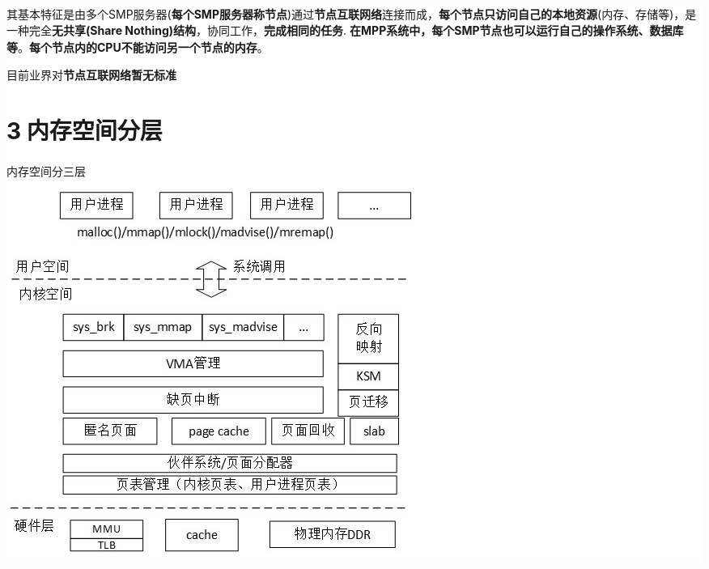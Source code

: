 其基本特征是由多个SMP服务器(**每个SMP服务器称节点**)通过**节点互联网络**连接而成，**每个节点只访问自己的本地资源**(内存、存储等)，是一种完全**无共享(Share Nothing)结构**，协同工作，**完成相同的任务**. **在MPP系统中，每个SMP节点也可以运行自己的操作系统、数据库等**。**每个节点内的CPU不能访问另一个节点的内存**。

目前业界对**节点互联网络暂无标准**

# 3 内存空间分层

内存空间分三层

![config](./images/3.jpg)
